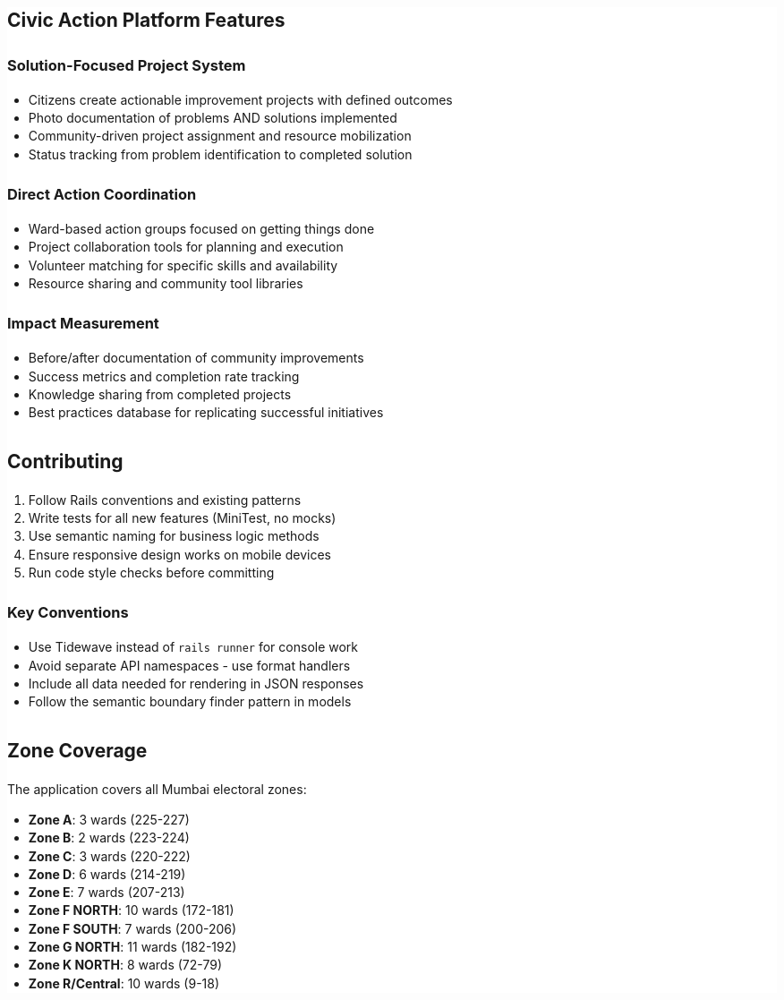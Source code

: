 ## Civic Action Platform Features

### Solution-Focused Project System
- Citizens create actionable improvement projects with defined outcomes
- Photo documentation of problems AND solutions implemented
- Community-driven project assignment and resource mobilization
- Status tracking from problem identification to completed solution

### Direct Action Coordination
- Ward-based action groups focused on getting things done
- Project collaboration tools for planning and execution
- Volunteer matching for specific skills and availability
- Resource sharing and community tool libraries

### Impact Measurement
- Before/after documentation of community improvements
- Success metrics and completion rate tracking
- Knowledge sharing from completed projects
- Best practices database for replicating successful initiatives

## Contributing

1. Follow Rails conventions and existing patterns
2. Write tests for all new features (MiniTest, no mocks)
3. Use semantic naming for business logic methods
4. Ensure responsive design works on mobile devices
5. Run code style checks before committing

### Key Conventions

- Use Tidewave instead of `rails runner` for console work
- Avoid separate API namespaces - use format handlers
- Include all data needed for rendering in JSON responses
- Follow the semantic boundary finder pattern in models

## Zone Coverage

The application covers all Mumbai electoral zones:

- **Zone A**: 3 wards (225-227)
- **Zone B**: 2 wards (223-224)
- **Zone C**: 3 wards (220-222)
- **Zone D**: 6 wards (214-219)
- **Zone E**: 7 wards (207-213)
- **Zone F NORTH**: 10 wards (172-181)
- **Zone F SOUTH**: 7 wards (200-206)
- **Zone G NORTH**: 11 wards (182-192)
- **Zone K NORTH**: 8 wards (72-79)
- **Zone R/Central**: 10 wards (9-18)
